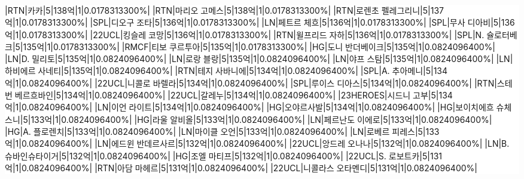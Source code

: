 |RTN|카카|5|138억|1|0.0178313300%|
|RTN|마리오 고메스|5|138억|1|0.0178313300%|
|RTN|로렌초 펠레그리니|5|137억|1|0.0178313300%|
|SPL|디오구 조타|5|136억|1|0.0178313300%|
|LN|페트르 체흐|5|136억|1|0.0178313300%|
|SPL|무사 디아비|5|136억|1|0.0178313300%|
|22UCL|킹슬레 코망|5|136억|1|0.0178313300%|
|RTN|윌프리드 자하|5|136억|1|0.0178313300%|
|SPL|N. 슐로터베크|5|135억|1|0.0178313300%|
|RMCF|티보 쿠르투아|5|135억|1|0.0178313300%|
|HG|도니 반더베이크|5|135억|1|0.0824096400%|
|LN|D. 밀리토|5|135억|1|0.0824096400%|
|LN|로랑 블랑|5|135억|1|0.0824096400%|
|LN|야프 스탐|5|135억|1|0.0824096400%|
|LN|하비에르 사네티|5|135억|1|0.0824096400%|
|RTN|테지 사바니에|5|134억|1|0.0824096400%|
|SPL|A. 추아메니|5|134억|1|0.0824096400%|
|22UCL|니콜로 바렐라|5|134억|1|0.0824096400%|
|SPL|루이스 디아스|5|134억|1|0.0824096400%|
|RTN|스테번 베르흐바인|5|134억|1|0.0824096400%|
|22UCL|갈레누|5|134억|1|0.0824096400%|
|23HEROES|시드니 고부|5|134억|1|0.0824096400%|
|LN|이언 라이트|5|134억|1|0.0824096400%|
|HG|오야르사발|5|134억|1|0.0824096400%|
|HG|보이치에흐 슈체스니|5|133억|1|0.0824096400%|
|HG|라울 알비올|5|133억|1|0.0824096400%|
|LN|페르난도 이에로|5|133억|1|0.0824096400%|
|HG|A. 플로렌치|5|133억|1|0.0824096400%|
|LN|마이클 오언|5|133억|1|0.0824096400%|
|LN|로베르 피레스|5|133억|1|0.0824096400%|
|LN|에드윈 반데르사르|5|132억|1|0.0824096400%|
|22UCL|앙드레 오나나|5|132억|1|0.0824096400%|
|LN|B. 슈바인슈타이거|5|132억|1|0.0824096400%|
|HG|조엘 마티프|5|132억|1|0.0824096400%|
|22UCL|S. 로보트카|5|131억|1|0.0824096400%|
|RTN|아담 마헤르|5|131억|1|0.0824096400%|
|22UCL|니콜라스 오타멘디|5|131억|1|0.0824096400%|